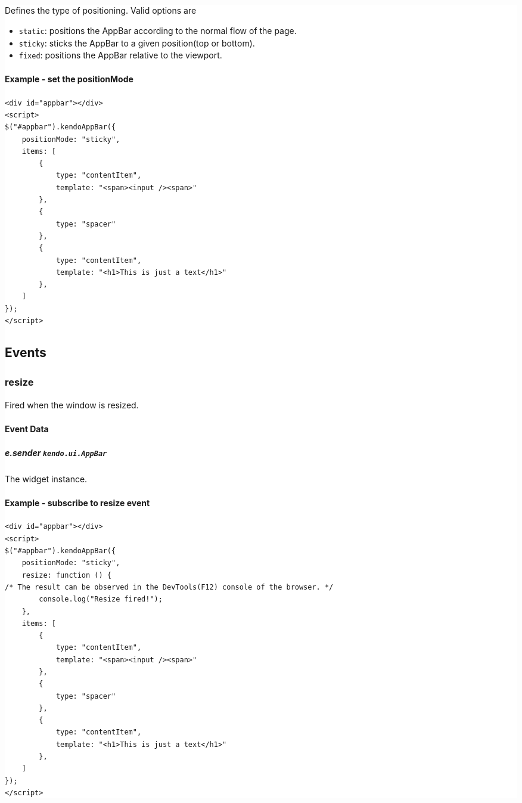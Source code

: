 Defines the type of positioning. Valid options are

* `static`: positions the AppBar according to the normal flow of the page.
* `sticky`: sticks the AppBar to a given position(top or bottom).
* `fixed`: positions the AppBar relative to the viewport.

#### Example - set the positionMode
    <div id="appbar"></div>
    <script>
    $("#appbar").kendoAppBar({
        positionMode: "sticky",
        items: [
            {
                type: "contentItem",
                template: "<span><input /><span>"
            },
            {
                type: "spacer"
            },
            {
                type: "contentItem",
                template: "<h1>This is just a text</h1>"
            },
        ]
    });
    </script>

## Events

### resize

Fired when the window is resized.

#### Event Data

##### e.sender `kendo.ui.AppBar`

The widget instance.

#### Example - subscribe to resize event
    <div id="appbar"></div>
    <script>
    $("#appbar").kendoAppBar({
        positionMode: "sticky",
        resize: function () {
	/* The result can be observed in the DevTools(F12) console of the browser. */
            console.log("Resize fired!");
        },
        items: [
            {
                type: "contentItem",
                template: "<span><input /><span>"
            },
            {
                type: "spacer"
            },
            {
                type: "contentItem",
                template: "<h1>This is just a text</h1>"
            },
        ]
    });
    </script>
